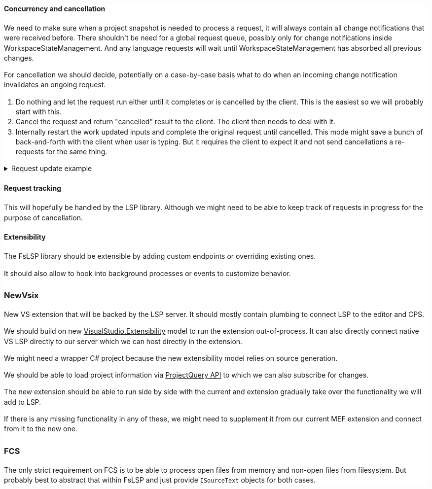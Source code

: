 
#### Concurrency and cancellation

We need to make sure when a project snapshot is needed to process a request, it will always contain all change notifications that were received before. There shouldn't be need for a global request queue, possibly only for change notifications inside WorkspaceStateManagement. And any language requests will wait until WorkspaceStateManagement has absorbed all previous changes.

For cancellation we should decide, potentially on a case-by-case basis what to do when an incoming change notification invalidates an ongoing request.

1. Do nothing and let the request run either until it completes or is cancelled by the client. This is the easiest so we will probably start with this.
2. Cancel the request and return "cancelled" result to the client. The client then needs to deal with it.
3. Internally restart the work updated inputs and complete the original request until cancelled. This mode might save a bunch of back-and-forth with the client when user is typing. But it requires the client to expect it and not send cancellations a re-requests for the same thing.

<details><summary>Request update example</summary></details>


#### Request tracking

This will hopefully be handled by the LSP library. Although we might need to be able to keep track of requests in progress for the purpose of cancellation.

#### Extensibility

The FsLSP library should be extensible by adding custom endpoints or overriding existing ones.

It should also allow to hook into background processes or events to customize behavior.

### NewVsix

New VS extension that will be backed by the LSP server. It should mostly contain plumbing to connect LSP to the editor and CPS.

We should build on new [VisualStudio.Extensibility](https://github.com/microsoft/VSExtensibility/) model to run the extension out-of-process. It can also directly connect native VS LSP directly to our server which we can host directly in the extension.

We might need a wrapper C# project because the new extensibility model relies on source generation.

We should be able to load project information via [ProjectQuery API](https://github.com/microsoft/VSExtensibility/tree/main/New_Extensibility_Model/Samples/VSProjectQueryAPISample) to which we can also subscribe for changes.

The new extension should be able to run side by side with the current and extension gradually take over the functionality we will add to LSP.

If there is any missing functionality in any of these, we might need to supplement it from our current MEF extension and connect from it to the new one.

### FCS

The only strict requirement on FCS is to be able to process open files from memory and non-open files from filesystem. But probably best to abstract that within FsLSP and just provide `ISourceText` objects for both cases.
